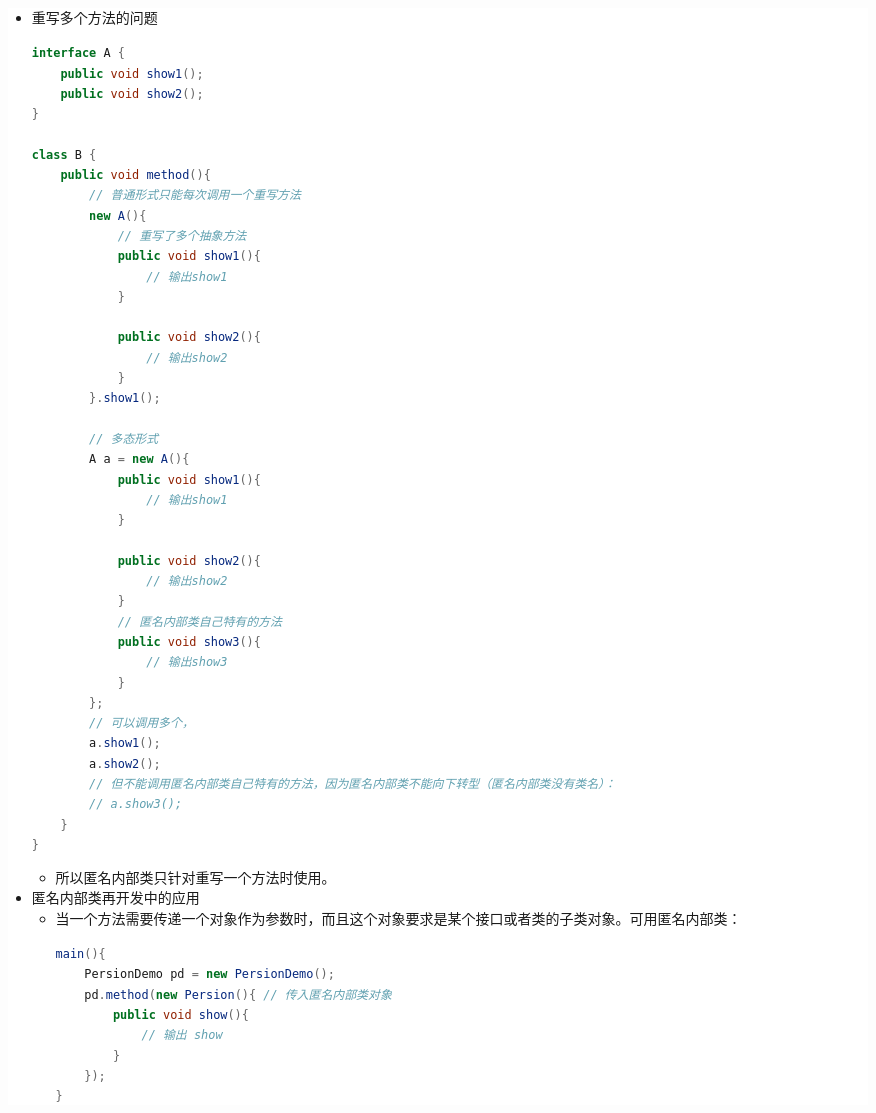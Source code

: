 - 重写多个方法的问题
    ```java
    interface A {
        public void show1();
        public void show2();
    }

    class B {
        public void method(){
            // 普通形式只能每次调用一个重写方法
            new A(){
                // 重写了多个抽象方法
                public void show1(){
                    // 输出show1
                }

                public void show2(){
                    // 输出show2
                }
            }.show1();

            // 多态形式
            A a = new A(){
                public void show1(){
                    // 输出show1
                }

                public void show2(){
                    // 输出show2
                }
                // 匿名内部类自己特有的方法
                public void show3(){
                    // 输出show3
                }
            };
            // 可以调用多个，
            a.show1();
            a.show2();
            // 但不能调用匿名内部类自己特有的方法，因为匿名内部类不能向下转型（匿名内部类没有类名）：
            // a.show3();
        }
    }
    ```
    - 所以匿名内部类只针对重写一个方法时使用。
- 匿名内部类再开发中的应用
    - 当一个方法需要传递一个对象作为参数时，而且这个对象要求是某个接口或者类的子类对象。可用匿名内部类：
        ```java
        main(){
            PersionDemo pd = new PersionDemo();
            pd.method(new Persion(){ // 传入匿名内部类对象
                public void show(){
                    // 输出 show
                }
            });
        }
